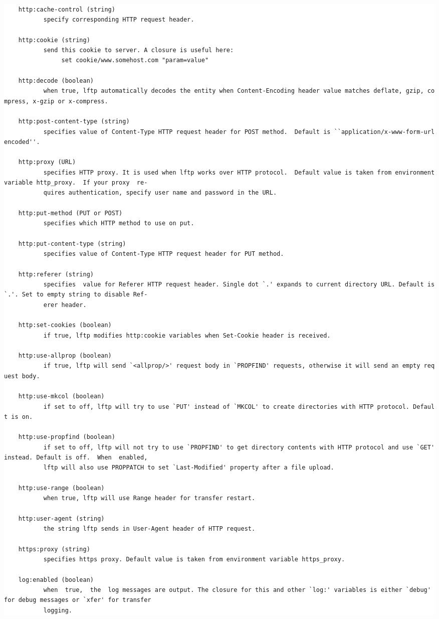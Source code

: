         http:cache-control (string)
               specify corresponding HTTP request header.
 
        http:cookie (string)
               send this cookie to server. A closure is useful here:
                    set cookie/www.somehost.com "param=value"
 
        http:decode (boolean)
               when true, lftp automatically decodes the entity when Content-Encoding header value matches deflate, gzip, compress, x-gzip or x-compress.
 
        http:post-content-type (string)
               specifies value of Content-Type HTTP request header for POST method.  Default is ``application/x-www-form-urlencoded''.
 
        http:proxy (URL)
               specifies HTTP proxy. It is used when lftp works over HTTP protocol.  Default value is taken from environment variable http_proxy.  If your proxy  re‐
               quires authentication, specify user name and password in the URL.
 
        http:put-method (PUT or POST)
               specifies which HTTP method to use on put.
 
        http:put-content-type (string)
               specifies value of Content-Type HTTP request header for PUT method.
 
        http:referer (string)
               specifies  value for Referer HTTP request header. Single dot `.' expands to current directory URL. Default is `.'. Set to empty string to disable Ref‐
               erer header.
 
        http:set-cookies (boolean)
               if true, lftp modifies http:cookie variables when Set-Cookie header is received.
 
        http:use-allprop (boolean)
               if true, lftp will send `<allprop/>' request body in `PROPFIND' requests, otherwise it will send an empty request body.
 
        http:use-mkcol (boolean)
               if set to off, lftp will try to use `PUT' instead of `MKCOL' to create directories with HTTP protocol. Default is on.
 
        http:use-propfind (boolean)
               if set to off, lftp will not try to use `PROPFIND' to get directory contents with HTTP protocol and use `GET' instead. Default is off.  When  enabled,
               lftp will also use PROPPATCH to set `Last-Modified' property after a file upload.
 
        http:use-range (boolean)
               when true, lftp will use Range header for transfer restart.
 
        http:user-agent (string)
               the string lftp sends in User-Agent header of HTTP request.
 
        https:proxy (string)
               specifies https proxy. Default value is taken from environment variable https_proxy.
 
        log:enabled (boolean)
               when  true,  the  log messages are output. The closure for this and other `log:' variables is either `debug' for debug messages or `xfer' for transfer
               logging.
 